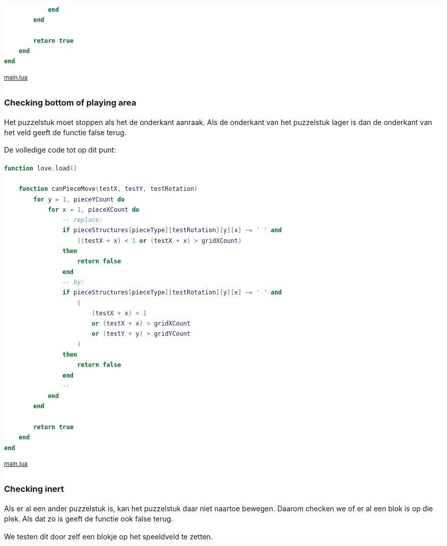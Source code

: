 ```lua
            end
        end

        return true
    end
end
```
<sup>[main.lua](blocks_wip/main.lua_20)</sup>  

### Checking bottom of playing area
Het puzzelstuk moet stoppen als het de onderkant aanraak. Als de onderkant van het puzzelstuk lager is dan de onderkant van het veld geeft de functie false terug. 

De volledige code tot op dit punt:

```lua
function love.load()

    function canPieceMove(testX, testY, testRotation)
        for y = 1, pieceYCount do
            for x = 1, pieceXCount do
                -- replace:
                if pieceStructures[pieceType][testRotation][y][x] ~= ' ' and 
                    ((testX + x) < 1 or (testX + x) > gridXCount)
                then
                    return false
                end
                -- by:
                if pieceStructures[pieceType][testRotation][y][x] ~= ' ' and 
                    (
                        (testX + x) < 1
                        or (testX + x) > gridXCount
                        or (testY + y) > gridYCount
                    ) 
                then
                    return false
                end
                --
            end
        end

        return true
    end
end
```
<sup>[main.lua](blocks_wip/main.lua_21)</sup>  

### Checking inert 
Als er al een ander puzzelstuk is, kan het puzzelstuk daar niet naartoe bewegen. Daarom checken we of er al een blok is op die plek. Als dat zo is geeft de functie ook false terug.

We testen dit door zelf een blokje op het speeldveld te zetten.
